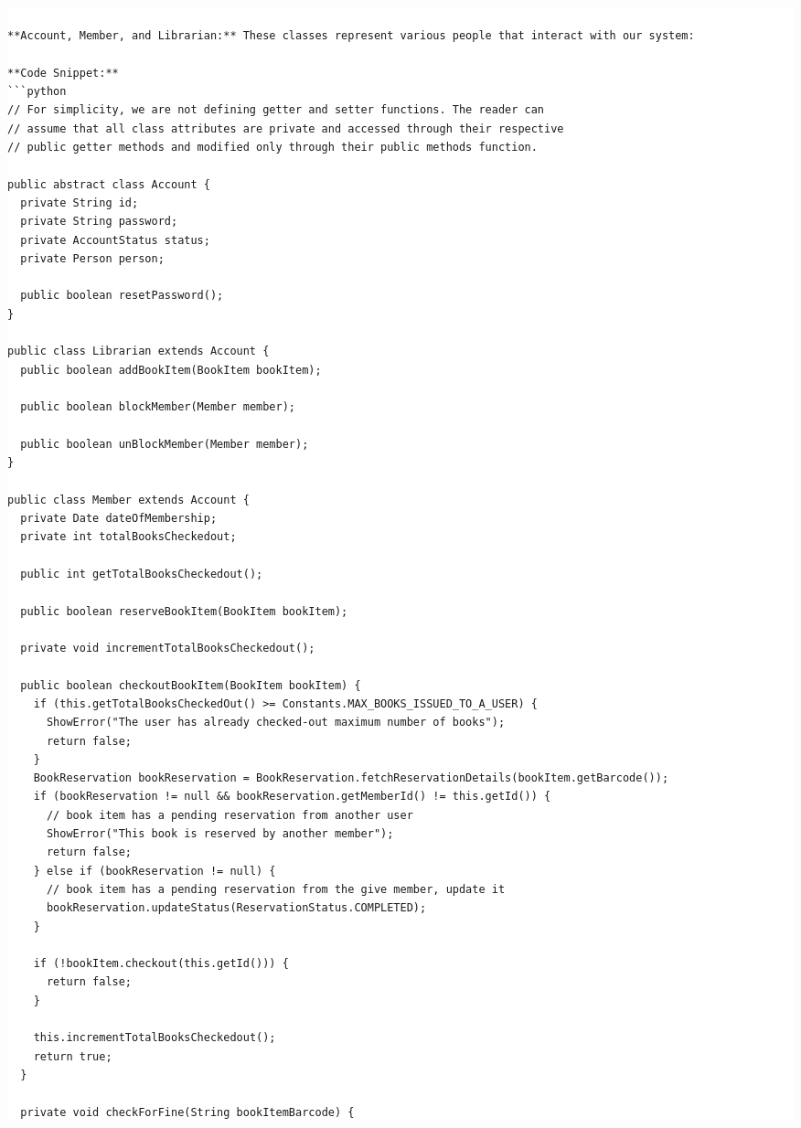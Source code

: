 
```

**Account, Member, and Librarian:** These classes represent various people that interact with our system:

**Code Snippet:**
```python
// For simplicity, we are not defining getter and setter functions. The reader can
// assume that all class attributes are private and accessed through their respective
// public getter methods and modified only through their public methods function.

public abstract class Account {
  private String id;
  private String password;
  private AccountStatus status;
  private Person person;

  public boolean resetPassword();
}

public class Librarian extends Account {
  public boolean addBookItem(BookItem bookItem);

  public boolean blockMember(Member member);

  public boolean unBlockMember(Member member);
}

public class Member extends Account {
  private Date dateOfMembership;
  private int totalBooksCheckedout;

  public int getTotalBooksCheckedout();

  public boolean reserveBookItem(BookItem bookItem);

  private void incrementTotalBooksCheckedout();

  public boolean checkoutBookItem(BookItem bookItem) {
    if (this.getTotalBooksCheckedOut() >= Constants.MAX_BOOKS_ISSUED_TO_A_USER) {
      ShowError("The user has already checked-out maximum number of books");
      return false;
    }
    BookReservation bookReservation = BookReservation.fetchReservationDetails(bookItem.getBarcode());
    if (bookReservation != null && bookReservation.getMemberId() != this.getId()) {
      // book item has a pending reservation from another user
      ShowError("This book is reserved by another member");
      return false;
    } else if (bookReservation != null) {
      // book item has a pending reservation from the give member, update it
      bookReservation.updateStatus(ReservationStatus.COMPLETED);
    }

    if (!bookItem.checkout(this.getId())) {
      return false;
    }

    this.incrementTotalBooksCheckedout();
    return true;
  }

  private void checkForFine(String bookItemBarcode) {
```